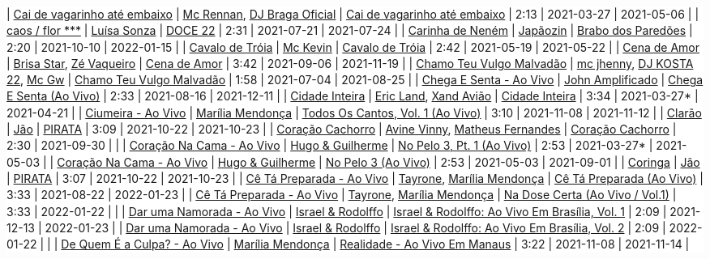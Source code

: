 | [Cai de vagarinho até embaixo](https://open.spotify.com/track/2p04GXqx4j9sggMTFJpEBa) | [Mc Rennan](https://open.spotify.com/artist/6ZiGAU6TJQEyidFQ22eIOS), [DJ Braga Oficial](https://open.spotify.com/artist/5icwIVKIEdJwzeHjQ6XYJG) | [Cai de vagarinho até embaixo](https://open.spotify.com/album/0HximOntVcjaDrMQcPxUXq) | 2:13 | 2021-03-27 | 2021-05-06 |
| [caos / flor \*\*\*](https://open.spotify.com/track/21XUWkizYGllIRpib9Cq6X) | [Luísa Sonza](https://open.spotify.com/artist/4PzYKhC14sTJNEr0dzoo0d) | [DOCE 22](https://open.spotify.com/album/1bR2SlwIKwvCZBFhDfYr6x) | 2:31 | 2021-07-21 | 2021-07-24 |
| [Carinha de Neném](https://open.spotify.com/track/6T6SDJszPbuMCBpSm3aS3G) | [Japãozin](https://open.spotify.com/artist/7bDY7ck0pXuKESZtEt1X5d) | [Brabo dos Paredões](https://open.spotify.com/album/6fnrD6gb7XwFCZMj7o44mN) | 2:20 | 2021-10-10 | 2022-01-15 |
| [Cavalo de Tróia](https://open.spotify.com/track/7uXQAiHezf6VR7txWkS86Q) | [Mc Kevin](https://open.spotify.com/artist/5pBMkZNIlbGTH3hrsQJqAa) | [Cavalo de Tróia](https://open.spotify.com/album/04U270KQCg8MTB1GnzZr6y) | 2:42 | 2021-05-19 | 2021-05-22 |
| [Cena de Amor](https://open.spotify.com/track/6RMYuqlTn8777j5arY9zhC) | [Brisa Star](https://open.spotify.com/artist/7fKfVo62Yx50GtTdIgeBqk), [Zé Vaqueiro](https://open.spotify.com/artist/5K8Rmjmf4RZFffz94EmBRt) | [Cena de Amor](https://open.spotify.com/album/7x46uFO4ntA1LfbJt2VP3Y) | 3:42 | 2021-09-06 | 2021-11-19 |
| [Chamo Teu Vulgo Malvadão](https://open.spotify.com/track/4mdlehe2znCTAzlFhrOa09) | [mc jhenny](https://open.spotify.com/artist/6Ka3TKKRqhWwbmuxjhrmo6), [DJ KOSTA 22](https://open.spotify.com/artist/5cS7sjRxRrlA7v6uWpEoTb), [Mc Gw](https://open.spotify.com/artist/0f1IECbrVV952unZkzrsg2) | [Chamo Teu Vulgo Malvadão](https://open.spotify.com/album/1UFSko3MbHV1QOsUQBHQGE) | 1:58 | 2021-07-04 | 2021-08-25 |
| [Chega E Senta \- Ao Vivo](https://open.spotify.com/track/2ookQf9qP2qiBuNFnNXyfl) | [John Amplificado](https://open.spotify.com/artist/2zjdf1M6DGPcBFnvEYmydy) | [Chega E Senta \(Ao Vivo\)](https://open.spotify.com/album/0eziIhq1gZZXL7sfS5E1aS) | 2:33 | 2021-08-16 | 2021-12-11 |
| [Cidade Inteira](https://open.spotify.com/track/7J3QMuDCSv56jRSiD9jFBF) | [Eric Land](https://open.spotify.com/artist/007FXgr0jLBJxhPJjacXQH), [Xand Avião](https://open.spotify.com/artist/43DRDu6nLSeIedZ7T1A616) | [Cidade Inteira](https://open.spotify.com/album/2neGOdvdIFmfTaO6zjyCW8) | 3:34 | 2021-03-27\* | 2021-04-21 |
| [Ciumeira \- Ao Vivo](https://open.spotify.com/track/7D5F5BzIon5zhzQrOU2pdN) | [Marília Mendonça](https://open.spotify.com/artist/1yR65psqiazQpeM79CcGh8) | [Todos Os Cantos, Vol\. 1 \(Ao Vivo\)](https://open.spotify.com/album/4HpiwfnQvs867JNWeLy1vr) | 3:10 | 2021-11-08 | 2021-11-12 |
| [Clarão](https://open.spotify.com/track/2zLEc4IWwT4GJR20A04tJa) | [Jão](https://open.spotify.com/artist/59FrDXDVJz0EKqYg39dnT2) | [PIRATA](https://open.spotify.com/album/2LeCiUHBSmUMyrclDEEBly) | 3:09 | 2021-10-22 | 2021-10-23 |
| [Coração Cachorro](https://open.spotify.com/track/2RGIuYTsyyHoOCqW0krvNE) | [Avine Vinny](https://open.spotify.com/artist/4KDxYlnGZEiS60pAnfZf4W), [Matheus Fernandes](https://open.spotify.com/artist/37mqXU98U5GmH5ZDtlHM1c) | [Coração Cachorro](https://open.spotify.com/album/22MXULSCWHEYSofgElYc8d) | 2:30 | 2021-09-30 |  |
| [Coração Na Cama \- Ao Vivo](https://open.spotify.com/track/2nZj5YymF54qhAu7RneVP6) | [Hugo & Guilherme](https://open.spotify.com/artist/1LIuN7ov1IBQDdLsU83ojl) | [No Pelo 3, Pt\. 1 \(Ao Vivo\)](https://open.spotify.com/album/3IfMlmwvbnO0yPVTNCnwAb) | 2:53 | 2021-03-27\* | 2021-05-03 |
| [Coração Na Cama \- Ao Vivo](https://open.spotify.com/track/7vCvUJyjMxRkPeo19nxmuk) | [Hugo & Guilherme](https://open.spotify.com/artist/1LIuN7ov1IBQDdLsU83ojl) | [No Pelo 3 \(Ao Vivo\)](https://open.spotify.com/album/68T7wjEJhAX8gZtwIdNOV3) | 2:53 | 2021-05-03 | 2021-09-01 |
| [Coringa](https://open.spotify.com/track/5j3p2WnU8ha4K4ybaTZ4Hx) | [Jão](https://open.spotify.com/artist/59FrDXDVJz0EKqYg39dnT2) | [PIRATA](https://open.spotify.com/album/2LeCiUHBSmUMyrclDEEBly) | 3:07 | 2021-10-22 | 2021-10-23 |
| [Cê Tá Preparada \- Ao Vivo](https://open.spotify.com/track/1tYJnXtKLoWVIL4lZOouQG) | [Tayrone](https://open.spotify.com/artist/2T1se5h5FRkw7ZfR7yxdlm), [Marília Mendonça](https://open.spotify.com/artist/1yR65psqiazQpeM79CcGh8) | [Cê Tá Preparada \(Ao Vivo\)](https://open.spotify.com/album/0SKpoFXvWGulci9ZGmWKCy) | 3:33 | 2021-08-22 | 2022-01-23 |
| [Cê Tá Preparada \- Ao Vivo](https://open.spotify.com/track/4dwBkgq4a4gEissxTY0YDT) | [Tayrone](https://open.spotify.com/artist/2T1se5h5FRkw7ZfR7yxdlm), [Marília Mendonça](https://open.spotify.com/artist/1yR65psqiazQpeM79CcGh8) | [Na Dose Certa \(Ao Vivo / Vol.1\)](https://open.spotify.com/album/4h33IeU4aavKhgDxe0w2Pt) | 3:33 | 2022-01-22 |  |
| [Dar uma Namorada \- Ao Vivo](https://open.spotify.com/track/2PZmUFZGlUqkYJL0s0Cl6C) | [Israel & Rodolffo](https://open.spotify.com/artist/41QLxRXlc2NwfJZkHGHKid) | [Israel & Rodolffo: Ao Vivo Em Brasília, Vol\. 1](https://open.spotify.com/album/1nttpPXU88Llqwed7qJ19a) | 2:09 | 2021-12-13 | 2022-01-23 |
| [Dar uma Namorada \- Ao Vivo](https://open.spotify.com/track/2SDGleyRLDrYZeMsZEK3Vb) | [Israel & Rodolffo](https://open.spotify.com/artist/41QLxRXlc2NwfJZkHGHKid) | [Israel & Rodolffo: Ao Vivo Em Brasília, Vol\. 2](https://open.spotify.com/album/0nSCmDQ8GRpsu4sAKKhaBM) | 2:09 | 2022-01-22 |  |
| [De Quem É a Culpa? \- Ao Vivo](https://open.spotify.com/track/4YhPcVIxIAJrLhFVPGbJkE) | [Marília Mendonça](https://open.spotify.com/artist/1yR65psqiazQpeM79CcGh8) | [Realidade \- Ao Vivo Em Manaus](https://open.spotify.com/album/5EOY7EuE83D9oSeT9eR9ry) | 3:22 | 2021-11-08 | 2021-11-14 |